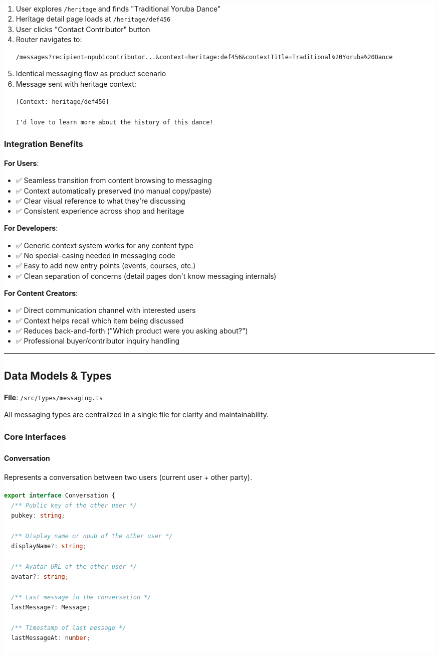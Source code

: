 1. User explores `/heritage` and finds "Traditional Yoruba Dance"
2. Heritage detail page loads at `/heritage/def456`
3. User clicks "Contact Contributor" button
4. Router navigates to:
   ```
   /messages?recipient=npub1contributor...&context=heritage:def456&contextTitle=Traditional%20Yoruba%20Dance
   ```
5. Identical messaging flow as product scenario
6. Message sent with heritage context:
   ```
   [Context: heritage/def456]
   
   I'd love to learn more about the history of this dance!
   ```

### Integration Benefits

**For Users**:
- ✅ Seamless transition from content browsing to messaging
- ✅ Context automatically preserved (no manual copy/paste)
- ✅ Clear visual reference to what they're discussing
- ✅ Consistent experience across shop and heritage

**For Developers**:
- ✅ Generic context system works for any content type
- ✅ No special-casing needed in messaging code
- ✅ Easy to add new entry points (events, courses, etc.)
- ✅ Clean separation of concerns (detail pages don't know messaging internals)

**For Content Creators**:
- ✅ Direct communication channel with interested users
- ✅ Context helps recall which item being discussed
- ✅ Reduces back-and-forth ("Which product were you asking about?")
- ✅ Professional buyer/contributor inquiry handling

---

## Data Models & Types

**File**: `/src/types/messaging.ts`

All messaging types are centralized in a single file for clarity and maintainability.

### Core Interfaces

#### Conversation

Represents a conversation between two users (current user + other party).

```typescript
export interface Conversation {
  /** Public key of the other user */
  pubkey: string;
  
  /** Display name or npub of the other user */
  displayName?: string;
  
  /** Avatar URL of the other user */
  avatar?: string;
  
  /** Last message in the conversation */
  lastMessage?: Message;
  
  /** Timestamp of last message */
  lastMessageAt: number;
  
```